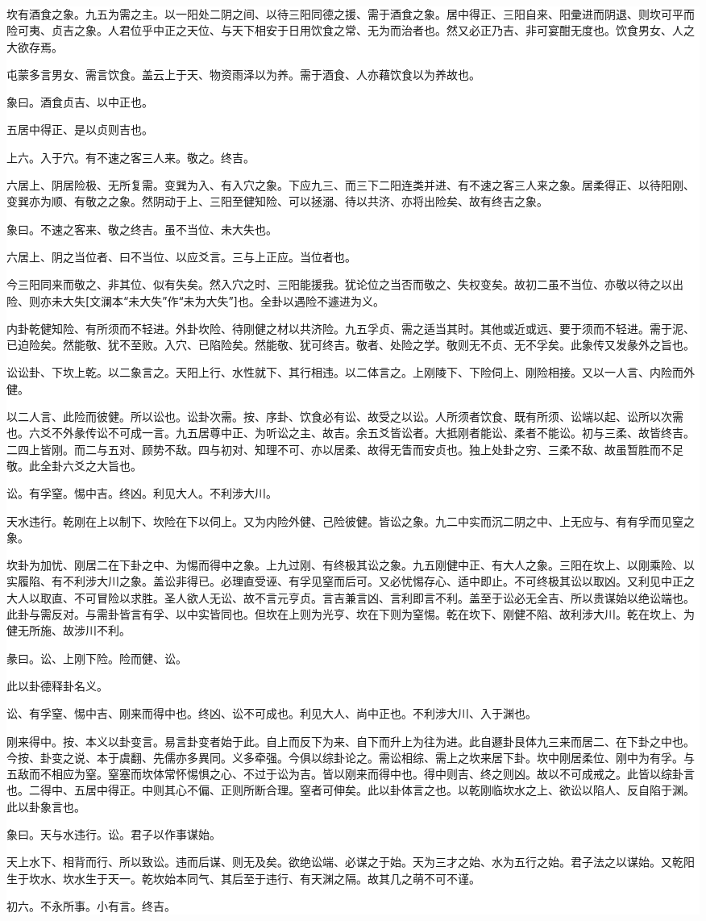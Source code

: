 坎有酒食之象。九五为需之主。以一阳处二阴之间、以待三阳同德之援、需于酒食之象。居中得正、三阳自来、阳彚进而阴退、则坎可平而险可夷、贞吉之象。人君位乎中正之天位、与天下相安于日用饮食之常、无为而治者也。然又必正乃吉、非可宴酣无度也。饮食男女、人之大欲存焉。  

屯蒙多言男女、需言饮食。盖云上于天、物资雨泽以为养。需于酒食、人亦藉饮食以为养故也。  

象曰。酒食贞吉、以中正也。  

五居中得正、是以贞则吉也。  

上六。入于穴。有不速之客三人来。敬之。终吉。  

六居上、阴居险极、无所复需。变巽为入、有入穴之象。下应九三、而三下二阳连类并进、有不速之客三人来之象。居柔得正、以待阳刚、变巽亦为顺、有敬之之象。然阴动于上、三阳至健知险、可以拯溺、待以共济、亦将出险矣、故有终吉之象。  

象曰。不速之客来、敬之终吉。虽不当位、未大失也。  

六居上、阴之当位者、曰不当位、以应爻言。三与上正应。当位者也。  

今三阳同来而敬之、非其位、似有失矣。然入穴之时、三阳能援我。犹论位之当否而敬之、失权变矣。故初二虽不当位、亦敬以待之以出险、则亦未大失[文澜本“未大失”作“未为大失”]也。全卦以遇险不遽进为义。  

内卦乾健知险、有所须而不轻进。外卦坎险、待刚健之材以共济险。九五孚贞、需之适当其时。其他或近或远、要于须而不轻进。需于泥、已迫险矣。然能敬、犹不至败。入穴、已陷险矣。然能敬、犹可终吉。敬者、处险之学。敬则无不贞、无不孚矣。此象传又发彖外之旨也。  

讼讼卦、下坎上乾。以二象言之。天阳上行、水性就下、其行相违。以二体言之。上刚陵下、下险伺上、刚险相接。又以一人言、内险而外健。  

以二人言、此险而彼健。所以讼也。讼卦次需。按、序卦、饮食必有讼、故受之以讼。人所须者饮食、既有所须、讼端以起、讼所以次需也。六爻不外彖传讼不可成一言。九五居尊中正、为听讼之主、故吉。余五爻皆讼者。大抵刚者能讼、柔者不能讼。初与三柔、故皆终吉。二四上皆刚。而二与五对、顾势不敌。四与初对、知理不可、亦以居柔、故得无眚而安贞也。独上处卦之穷、三柔不敌、故虽暂胜而不足敬。此全卦六爻之大旨也。  

讼。有孚窒。惕中吉。终凶。利见大人。不利涉大川。  

天水违行。乾刚在上以制下、坎险在下以伺上。又为内险外健、己险彼健。皆讼之象。九二中实而沉二阴之中、上无应与、有有孚而见窒之象。  

坎卦为加忧、刚居二在下卦之中、为惕而得中之象。上九过刚、有终极其讼之象。九五刚健中正、有大人之象。三阳在坎上、以刚乘险、以实履陷、有不利涉大川之象。盖讼非得已。必理直受诬、有孚见窒而后可。又必忧惕存心、适中即止。不可终极其讼以取凶。又利见中正之大人以取直、不可冒险以求胜。圣人欲人无讼、故不言元亨贞。言吉兼言凶、言利即言不利。盖至于讼必无全吉、所以贵谋始以绝讼端也。此卦与需反对。与需卦皆言有孚、以中实皆同也。但坎在上则为光亨、坎在下则为窒惕。乾在坎下、刚健不陷、故利涉大川。乾在坎上、为健无所施、故涉川不利。  

彖曰。讼、上刚下险。险而健、讼。  

此以卦德释卦名义。  

讼、有孚窒、惕中吉、刚来而得中也。终凶、讼不可成也。利见大人、尚中正也。不利涉大川、入于渊也。  

刚来得中。按、本义以卦变言。易言卦变者始于此。自上而反下为来、自下而升上为往为进。此自遯卦艮体九三来而居二、在下卦之中也。今按、卦变之说、本于虞翻、先儒亦多異同。义多牵强。今俱以综卦论之。需讼相综、需上之坎来居下卦。坎中刚居柔位、刚中为有孚。与五敌而不相应为窒。窒塞而坎体常怀惕惧之心、不过于讼为吉。皆以刚来而得中也。得中则吉、终之则凶。故以不可成戒之。此皆以综卦言也。二得中、五居中得正。中则其心不偏、正则所断合理。窒者可伸矣。此以卦体言之也。以乾刚临坎水之上、欲讼以陷人、反自陷于渊。此以卦象言也。  

象曰。天与水违行。讼。君子以作事谋始。  

天上水下、相背而行、所以致讼。违而后谋、则无及矣。欲绝讼端、必谋之于始。天为三才之始、水为五行之始。君子法之以谋始。又乾阳生于坎水、坎水生于天一。乾坎始本同气、其后至于违行、有天渊之隔。故其几之萌不可不谨。  

初六。不永所事。小有言。终吉。  

